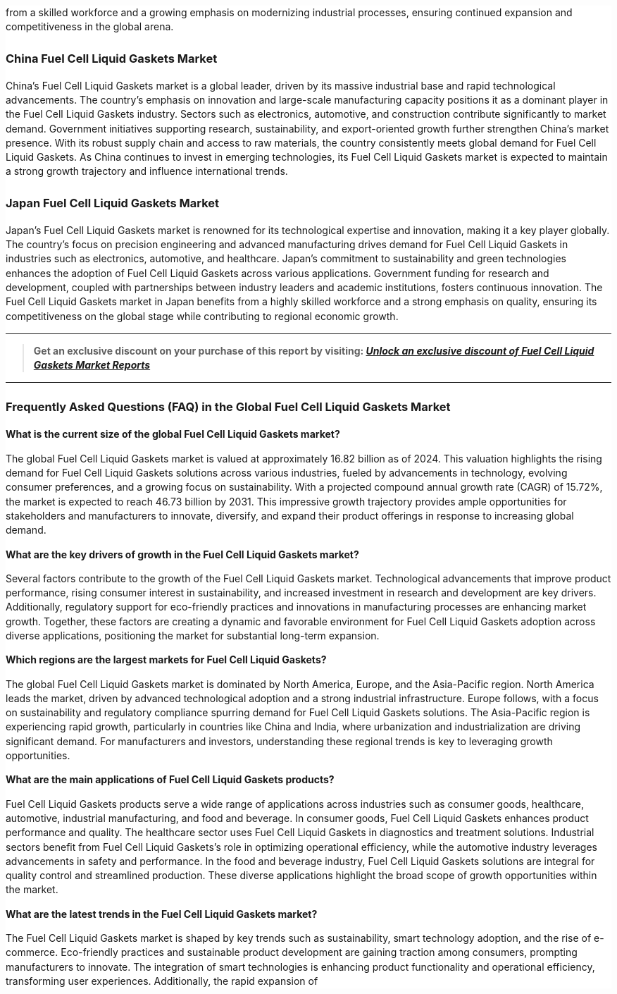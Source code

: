 from a skilled workforce and a growing emphasis on modernizing industrial processes, ensuring continued expansion and competitiveness in the global arena.</p><h3>China Fuel Cell Liquid Gaskets Market</h3><p>China&rsquo;s Fuel Cell Liquid Gaskets market is a global leader, driven by its massive industrial base and rapid technological advancements. The country&rsquo;s emphasis on innovation and large-scale manufacturing capacity positions it as a dominant player in the Fuel Cell Liquid Gaskets industry. Sectors such as electronics, automotive, and construction contribute significantly to market demand. Government initiatives supporting research, sustainability, and export-oriented growth further strengthen China&rsquo;s market presence. With its robust supply chain and access to raw materials, the country consistently meets global demand for Fuel Cell Liquid Gaskets. As China continues to invest in emerging technologies, its Fuel Cell Liquid Gaskets market is expected to maintain a strong growth trajectory and influence international trends.</p><h3>Japan Fuel Cell Liquid Gaskets Market</h3><p>Japan&rsquo;s Fuel Cell Liquid Gaskets market is renowned for its technological expertise and innovation, making it a key player globally. The country&rsquo;s focus on precision engineering and advanced manufacturing drives demand for Fuel Cell Liquid Gaskets in industries such as electronics, automotive, and healthcare. Japan&rsquo;s commitment to sustainability and green technologies enhances the adoption of Fuel Cell Liquid Gaskets across various applications. Government funding for research and development, coupled with partnerships between industry leaders and academic institutions, fosters continuous innovation. The Fuel Cell Liquid Gaskets market in Japan benefits from a highly skilled workforce and a strong emphasis on quality, ensuring its competitiveness on the global stage while contributing to regional economic growth.</p><hr /><blockquote><p><strong>Get an exclusive discount on your purchase of this report by visiting: <em><a href="://marketresearchpulse.com/ask-for-discount/135522?utm_source=Github&amp;utm_medium=022">Unlock an exclusive discount of Fuel Cell Liquid Gaskets Market Reports</a></em>&nbsp;</strong></p></blockquote><hr /><h3>Frequently Asked Questions (FAQ) in the Global Fuel Cell Liquid Gaskets Market</h3><p><strong>What is the current size of the global Fuel Cell Liquid Gaskets market?</strong></p><p>The global Fuel Cell Liquid Gaskets market is valued at approximately 16.82 billion as of 2024. This valuation highlights the rising demand for Fuel Cell Liquid Gaskets solutions across various industries, fueled by advancements in technology, evolving consumer preferences, and a growing focus on sustainability. With a projected compound annual growth rate (CAGR) of 15.72%, the market is expected to reach 46.73 billion by 2031. This impressive growth trajectory provides ample opportunities for stakeholders and manufacturers to innovate, diversify, and expand their product offerings in response to increasing global demand.</p><p><strong>What are the key drivers of growth in the Fuel Cell Liquid Gaskets market?</strong></p><p>Several factors contribute to the growth of the Fuel Cell Liquid Gaskets market. Technological advancements that improve product performance, rising consumer interest in sustainability, and increased investment in research and development are key drivers. Additionally, regulatory support for eco-friendly practices and innovations in manufacturing processes are enhancing market growth. Together, these factors are creating a dynamic and favorable environment for Fuel Cell Liquid Gaskets adoption across diverse applications, positioning the market for substantial long-term expansion.</p><p><strong>Which regions are the largest markets for Fuel Cell Liquid Gaskets?</strong></p><p>The global Fuel Cell Liquid Gaskets market is dominated by North America, Europe, and the Asia-Pacific region. North America leads the market, driven by advanced technological adoption and a strong industrial infrastructure. Europe follows, with a focus on sustainability and regulatory compliance spurring demand for Fuel Cell Liquid Gaskets solutions. The Asia-Pacific region is experiencing rapid growth, particularly in countries like China and India, where urbanization and industrialization are driving significant demand. For manufacturers and investors, understanding these regional trends is key to leveraging growth opportunities.</p><p><strong>What are the main applications of Fuel Cell Liquid Gaskets products?</strong></p><p>Fuel Cell Liquid Gaskets products serve a wide range of applications across industries such as consumer goods, healthcare, automotive, industrial manufacturing, and food and beverage. In consumer goods, Fuel Cell Liquid Gaskets enhances product performance and quality. The healthcare sector uses Fuel Cell Liquid Gaskets in diagnostics and treatment solutions. Industrial sectors benefit from Fuel Cell Liquid Gaskets&rsquo;s role in optimizing operational efficiency, while the automotive industry leverages advancements in safety and performance. In the food and beverage industry, Fuel Cell Liquid Gaskets solutions are integral for quality control and streamlined production. These diverse applications highlight the broad scope of growth opportunities within the market.</p><p><strong>What are the latest trends in the Fuel Cell Liquid Gaskets market?</strong></p><p>The Fuel Cell Liquid Gaskets market is shaped by key trends such as sustainability, smart technology adoption, and the rise of e-commerce. Eco-friendly practices and sustainable product development are gaining traction among consumers, prompting manufacturers to innovate. The integration of smart technologies is enhancing product functionality and operational efficiency, transforming user experiences. Additionally, the rapid expansion of